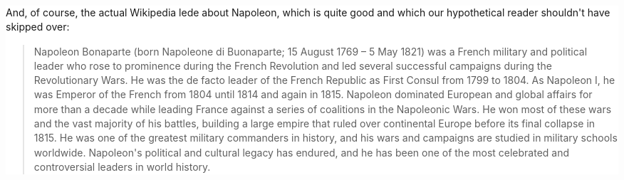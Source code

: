 And, of course, the actual Wikipedia lede about Napoleon, which is quite
good and which our hypothetical reader shouldn't have skipped over:

> Napoleon Bonaparte (born Napoleone di Buonaparte; 15 August 1769 – 5 May
> 1821) was a French military and political leader who rose to prominence
> during the French Revolution and led several successful campaigns during
> the Revolutionary Wars. He was the de facto leader of the French Republic
> as First Consul from 1799 to 1804. As Napoleon I, he was Emperor of
> the French from 1804 until 1814 and again in 1815. Napoleon dominated
> European and global affairs for more than a decade while leading France
> against a series of coalitions in the Napoleonic Wars. He won most of
> these wars and the vast majority of his battles, building a large empire
> that ruled over continental Europe before its final collapse in 1815. He
> was one of the greatest military commanders in history, and his wars
> and campaigns are studied in military schools worldwide. Napoleon's
> political and cultural legacy has endured, and he has been one of the
> most celebrated and controversial leaders in world history.
